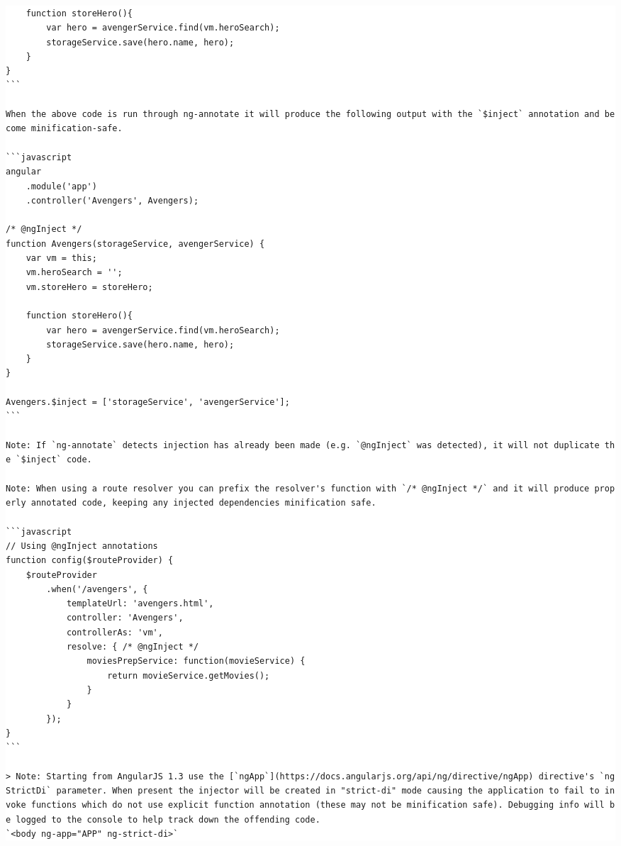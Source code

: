        function storeHero(){
            var hero = avengerService.find(vm.heroSearch);
            storageService.save(hero.name, hero);
        }
    }
    ```

    When the above code is run through ng-annotate it will produce the following output with the `$inject` annotation and become minification-safe.

    ```javascript
    angular
        .module('app')
        .controller('Avengers', Avengers);

    /* @ngInject */
    function Avengers(storageService, avengerService) {
        var vm = this;
        vm.heroSearch = '';
        vm.storeHero = storeHero;

        function storeHero(){
            var hero = avengerService.find(vm.heroSearch);
            storageService.save(hero.name, hero);
        }
    }

    Avengers.$inject = ['storageService', 'avengerService'];
    ```

    Note: If `ng-annotate` detects injection has already been made (e.g. `@ngInject` was detected), it will not duplicate the `$inject` code.

    Note: When using a route resolver you can prefix the resolver's function with `/* @ngInject */` and it will produce properly annotated code, keeping any injected dependencies minification safe.

    ```javascript
    // Using @ngInject annotations
    function config($routeProvider) {
        $routeProvider
            .when('/avengers', {
                templateUrl: 'avengers.html',
                controller: 'Avengers',
                controllerAs: 'vm',
                resolve: { /* @ngInject */
                    moviesPrepService: function(movieService) {
                        return movieService.getMovies();
                    }
                }
            });
    }
    ```

    > Note: Starting from AngularJS 1.3 use the [`ngApp`](https://docs.angularjs.org/api/ng/directive/ngApp) directive's `ngStrictDi` parameter. When present the injector will be created in "strict-di" mode causing the application to fail to invoke functions which do not use explicit function annotation (these may not be minification safe). Debugging info will be logged to the console to help track down the offending code.
    `<body ng-app="APP" ng-strict-di>`
